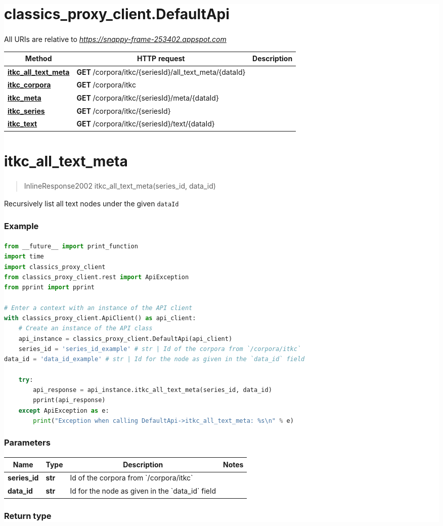 # classics_proxy_client.DefaultApi

All URIs are relative to *https://snappy-frame-253402.appspot.com*

Method | HTTP request | Description
------------- | ------------- | -------------
[**itkc_all_text_meta**](DefaultApi.md#itkc_all_text_meta) | **GET** /corpora/itkc/{seriesId}/all_text_meta/{dataId} | 
[**itkc_corpora**](DefaultApi.md#itkc_corpora) | **GET** /corpora/itkc | 
[**itkc_meta**](DefaultApi.md#itkc_meta) | **GET** /corpora/itkc/{seriesId}/meta/{dataId} | 
[**itkc_series**](DefaultApi.md#itkc_series) | **GET** /corpora/itkc/{seriesId} | 
[**itkc_text**](DefaultApi.md#itkc_text) | **GET** /corpora/itkc/{seriesId}/text/{dataId} | 


# **itkc_all_text_meta**
> InlineResponse2002 itkc_all_text_meta(series_id, data_id)



Recursively list all text nodes under the given `dataId`

### Example

```python
from __future__ import print_function
import time
import classics_proxy_client
from classics_proxy_client.rest import ApiException
from pprint import pprint

# Enter a context with an instance of the API client
with classics_proxy_client.ApiClient() as api_client:
    # Create an instance of the API class
    api_instance = classics_proxy_client.DefaultApi(api_client)
    series_id = 'series_id_example' # str | Id of the corpora from `/corpora/itkc`
data_id = 'data_id_example' # str | Id for the node as given in the `data_id` field

    try:
        api_response = api_instance.itkc_all_text_meta(series_id, data_id)
        pprint(api_response)
    except ApiException as e:
        print("Exception when calling DefaultApi->itkc_all_text_meta: %s\n" % e)
```

### Parameters

Name | Type | Description  | Notes
------------- | ------------- | ------------- | -------------
 **series_id** | **str**| Id of the corpora from &#x60;/corpora/itkc&#x60; | 
 **data_id** | **str**| Id for the node as given in the &#x60;data_id&#x60; field | 

### Return type
